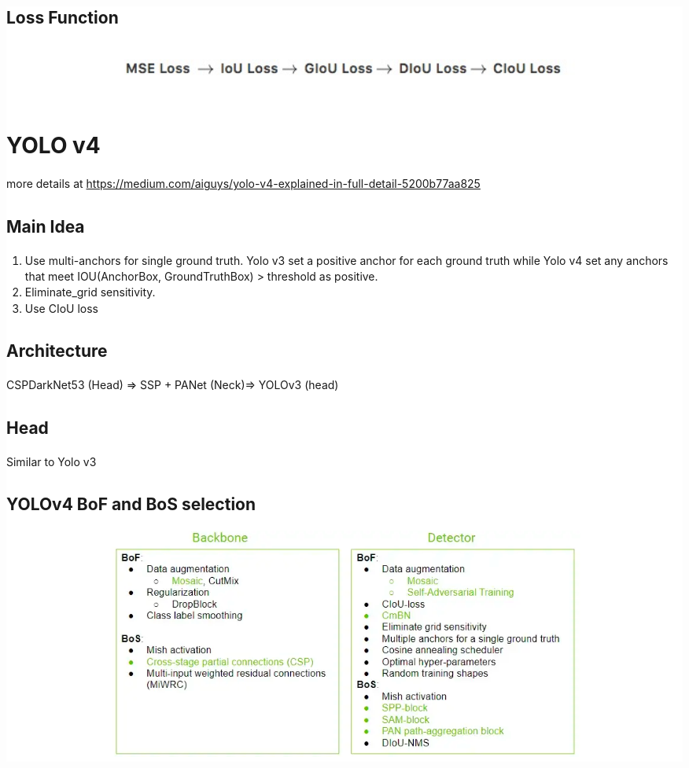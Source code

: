 

## Loss Function ##

<div align="center"><img src="./images/yolov4_loss.png" width="600"/></div>


# YOLO v4 #

more details at https://medium.com/aiguys/yolo-v4-explained-in-full-detail-5200b77aa825

## Main Idea ##

1. Use multi-anchors for single ground truth. Yolo v3 set a positive anchor for each ground truth while Yolo v4 set any anchors that meet IOU(AnchorBox, GroundTruthBox) > threshold as positive.
2. Eliminate_grid sensitivity.
3. Use CIoU loss
## Architecture ##

CSPDarkNet53 (Head) => SSP + PANet (Neck)=> YOLOv3 (head)

## Head ##

Similar to Yolo v3

## YOLOv4 BoF and BoS selection ## 

<div align="center"><img src="./images/BoF_BoS.png" width="600"/></div>
